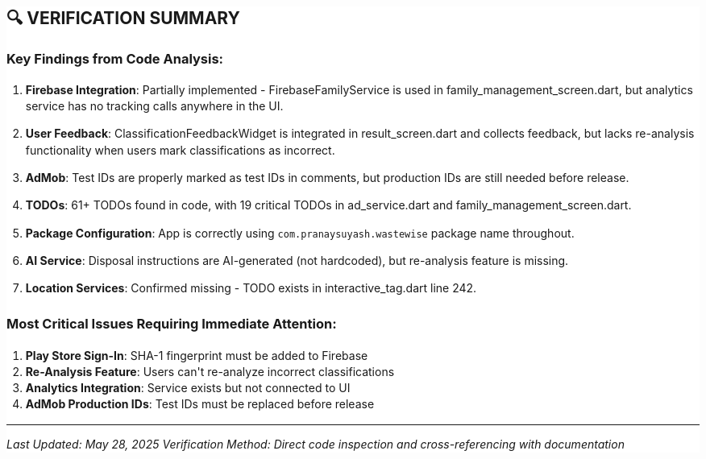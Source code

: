 ## 🔍 VERIFICATION SUMMARY

### Key Findings from Code Analysis:

1. **Firebase Integration**: Partially implemented - FirebaseFamilyService is used in family_management_screen.dart, but analytics service has no tracking calls anywhere in the UI.

2. **User Feedback**: ClassificationFeedbackWidget is integrated in result_screen.dart and collects feedback, but lacks re-analysis functionality when users mark classifications as incorrect.

3. **AdMob**: Test IDs are properly marked as test IDs in comments, but production IDs are still needed before release.

4. **TODOs**: 61+ TODOs found in code, with 19 critical TODOs in ad_service.dart and family_management_screen.dart.

5. **Package Configuration**: App is correctly using `com.pranaysuyash.wastewise` package name throughout.

6. **AI Service**: Disposal instructions are AI-generated (not hardcoded), but re-analysis feature is missing.

7. **Location Services**: Confirmed missing - TODO exists in interactive_tag.dart line 242.

### Most Critical Issues Requiring Immediate Attention:
1. **Play Store Sign-In**: SHA-1 fingerprint must be added to Firebase
2. **Re-Analysis Feature**: Users can't re-analyze incorrect classifications
3. **Analytics Integration**: Service exists but not connected to UI
4. **AdMob Production IDs**: Test IDs must be replaced before release

---

*Last Updated: May 28, 2025*
*Verification Method: Direct code inspection and cross-referencing with documentation*
